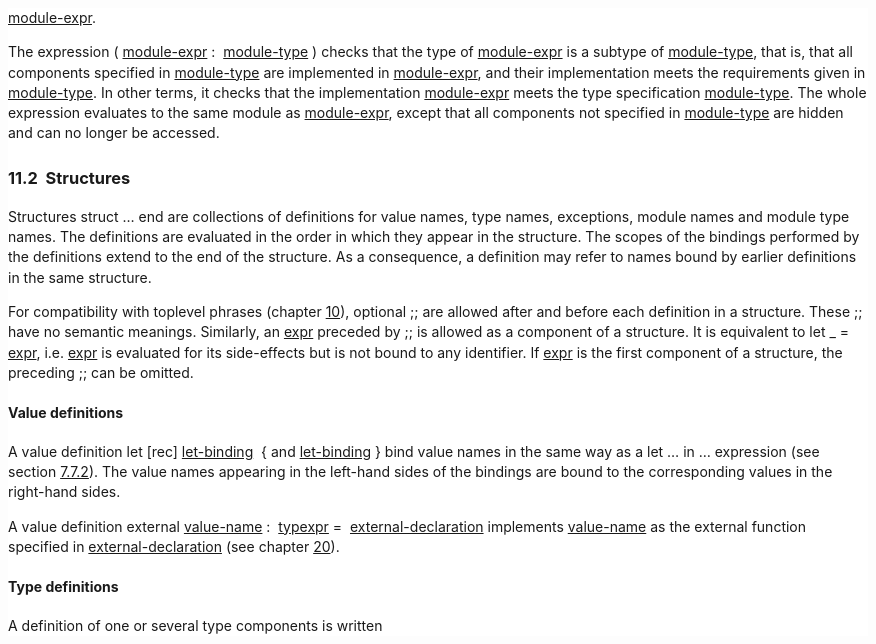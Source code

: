 <a class="syntax" href="#module-expr"><span class="c010">module-expr</span></a>.</p><p>The expression <span class="c004">(</span> <a class="syntax" href="#module-expr"><span class="c010">module-expr</span></a> <span class="c004">:</span> &nbsp;<a class="syntax" href="modtypes.html#module-type"><span class="c010">module-type</span></a> <span class="c004">)</span> checks that the
type of <a class="syntax" href="#module-expr"><span class="c010">module-expr</span></a> is a subtype of <a class="syntax" href="modtypes.html#module-type"><span class="c010">module-type</span></a>, that is, that all
components specified in <a class="syntax" href="modtypes.html#module-type"><span class="c010">module-type</span></a> are implemented in
<a class="syntax" href="#module-expr"><span class="c010">module-expr</span></a>, and their implementation meets the requirements given
in <a class="syntax" href="modtypes.html#module-type"><span class="c010">module-type</span></a>. In other terms, it checks that the implementation
<a class="syntax" href="#module-expr"><span class="c010">module-expr</span></a> meets the type specification <a class="syntax" href="modtypes.html#module-type"><span class="c010">module-type</span></a>. The whole
expression evaluates to the same module as <a class="syntax" href="#module-expr"><span class="c010">module-expr</span></a>, except that
all components not specified in <a class="syntax" href="modtypes.html#module-type"><span class="c010">module-type</span></a> are hidden and can no
longer be accessed.</p>
<h3 class="subsection" id="sec223">11.2&nbsp;&nbsp;Structures</h3>
<p><a id="hevea_manual.kwd190"></a>
<a id="hevea_manual.kwd191"></a></p><p>Structures <span class="c004">struct</span> … <span class="c004">end</span> are collections of definitions for
value names, type names, exceptions, module names and module type
names. The definitions are evaluated in the order in which they appear
in the structure. The scopes of the bindings performed by the
definitions extend to the end of the structure. As a consequence, a
definition may refer to names bound by earlier definitions in the same
structure.</p><p>For compatibility with toplevel phrases (chapter&nbsp;<a href="toplevel.html#c%3Acamllight">10</a>),
optional <span class="c004">;;</span> are allowed after and before each definition in a structure. These
<span class="c004">;;</span> have no semantic meanings. Similarly, an <a class="syntax" href="expr.html#expr"><span class="c010">expr</span></a> preceded by <span class="c003">;;</span> is allowed as
a component of a structure. It is equivalent to <span class="c002"><span class="c003">let</span> <span class="c003">_</span> <span class="c003">=</span></span> <a class="syntax" href="expr.html#expr"><span class="c010">expr</span></a>, i.e. <a class="syntax" href="expr.html#expr"><span class="c010">expr</span></a> is
evaluated for its side-effects but is not bound to any identifier. If <a class="syntax" href="expr.html#expr"><span class="c010">expr</span></a> is
the first component of a structure, the preceding <span class="c003">;;</span> can be omitted.</p><h4 class="subsubsection" id="sec224">Value definitions</h4>
<p><a id="hevea_manual.kwd192"></a></p><p>A value definition <span class="c004">let</span> [<span class="c004">rec</span>] <a class="syntax" href="expr.html#let-binding"><span class="c010">let-binding</span></a> &nbsp;{ <span class="c004">and</span> <a class="syntax" href="expr.html#let-binding"><span class="c010">let-binding</span></a> }
bind value names in the same way as a <span class="c004">let</span> … <span class="c004">in</span> … expression
(see section&nbsp;<a href="expr.html#s%3Alocaldef">7.7.2</a>). The value names appearing in the
left-hand sides of the bindings are bound to the corresponding values
in the right-hand sides.</p><p><a id="hevea_manual.kwd193"></a></p><p>A value definition <span class="c004">external</span> <a class="syntax" href="names.html#value-name"><span class="c010">value-name</span></a> <span class="c004">:</span> &nbsp;<a class="syntax" href="types.html#typexpr"><span class="c010">typexpr</span></a> <span class="c004">=</span> &nbsp;<a class="syntax" href="intfc.html#external-declaration"><span class="c010">external-declaration</span></a>
implements <a class="syntax" href="names.html#value-name"><span class="c010">value-name</span></a> as the external function specified in
<a class="syntax" href="intfc.html#external-declaration"><span class="c010">external-declaration</span></a> (see chapter&nbsp;<a href="intfc.html#c%3Aintf-c">20</a>).</p><h4 class="subsubsection" id="sec225">Type definitions</h4>
<p><a id="hevea_manual.kwd194"></a></p><p>A definition of one or several type components is written